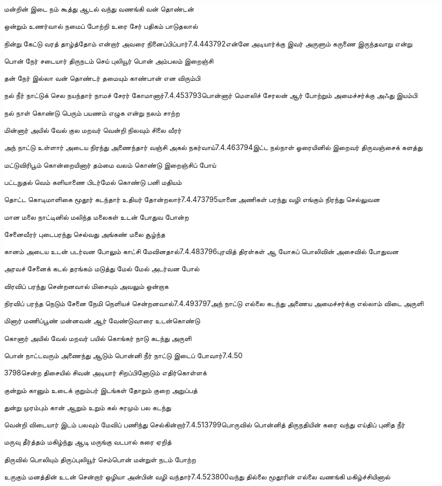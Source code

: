 மன்றின் இடை நம் கூத்து ஆடல் வந்து வணங்கி வன் தொண்டன்  

ஒன்றும் உணர்வால் நமைப் போற்றி உரை சேர் பதிகம் பாடுதலால்  

நின்று கேட்டு வரத் தாழ்த்தோம் என்றார் அவரை நினைப்பிப்பார்7.4.443792என்னே அடியார்க்கு இவர் அருளும் கருணை இருந்தவாறு என்று  

பொன் நேர் சடையார் திருநடம் செய் புலியூர் பொன் அம்பலம் இறைஞ்சி  

தன் நேர் இல்லா வன் தொண்டர் தமையும் காண்பான் என விரும்பி  

நல் நீர் நாட்டுக் செல நயந்தார் நாமச் சேரர் கோமானார்7.4.453793பொன்னார் மௌலிச் சேரலன் ஆர் போற்றும் அமைச்சர்க்கு அஃது இயம்பி  

நல் நாள் கொண்டு பெரும் பயணம் எழுக என்று நலம் சாற்ற  

மின்னார் அயில் வேல் குல மறவர் வென்றி நிலவும் சிலை வீரர்  

அந் நாட்டு உள்ளார் அடைய நிரந்து அணைந்தார் வஞ்சி அகல் நகர்வாய்7.4.463794இட்ட நல்நாள் ஓரையினில் இறைவர் திருவஞ்சைக் களத்து  

மட்டுவிரிபூம் கொன்றையினார் தம்மை வலம் கொண்டு இறைஞ்சிப் போய்  

பட்டநுதல் வெம் களியாணை பிடர்மேல் கொண்டு பனி மதியம்  

தொட்ட கொடிமாளிகை மூதூர் கடந்தார் உதியர் தோன்றலார்7.4.473795யானை அணிகள் பரந்து வழி எங்கும் நிரந்து செல்லுவன  

மான மலை நாட்டினில் மலிந்த மலைகள் உடன் போதுவ போன்ற  

சேனைவீரர் புடைபரந்து செல்வது அங்கண் மலை சூழ்ந்த  

கானம் அடைய உடன் படர்வன போலும் காட்சி மேவினதால்7.4.483796புரவித் திரள்கள் ஆ யோகப் பொலிவின் அசைவில் போதுவன  

அரவச் சேனைக் கடல் தரங்கம் மடுத்து மேல் மேல் அடர்வன போல்  

விரவிப் பரந்து சென்றனவால் மிசையும் அவலும் ஒன்றாக  

நிரவிப் பரந்த நெடும் சேனை நேமி நெளியச் சென்றனவால்7.4.493797அந் நாட்டு எல்லை கடந்து அணைய அமைச்சர்க்கு எல்லாம் விடை அருளி  

மினார் மணிப்பூண் மன்னவன் ஆர் வேண்டுவாரை உடன்கொண்டு  

கொனார் அயில் வேல் மறவர் பயில் கொங்கர் நாடு கடந்து அருளி  

பொன் நாட்டவரும் அணைந்து ஆடும் பொன்னி நீர் நாட்டு இடைப் போவார்7.4.50

 3798சென்ற திசையில் சிவன் அடியார் சிறப்பினோடும் எதிர்கொள்ளக்  

குன்றும் கானும் உடைக் குறும்பர் இடங்கள் தோறும் குறை அறுப்பத்  

துன்று முரம்பும் கான் ஆறும் உறும் கல் சுரமும் பல கடந்து  

வென்றி விடையார் இடம் பலவும் மேவிப் பணிந்து செல்கின்றார்7.4.513799பொருவில் பொன்னித் திருநதியின் கரை வந்து எய்திப் புனித நீர்  

மருவு தீர்த்தம் மகிழ்ந்து ஆடி மருங்கு வடபால் கரை ஏறித்  

திருவில் பொலியும் திருப்புலியூர் செம்பொன் மன்றுள் நடம் போற்ற  

உருகும் மனத்தின் உடன் சென்றார் ஒழியா அன்பின் வழி வந்தார்7.4.523800வந்து தில்லை மூதூரின் எல்லை வணங்கி மகிழ்ச்சியினால்  
